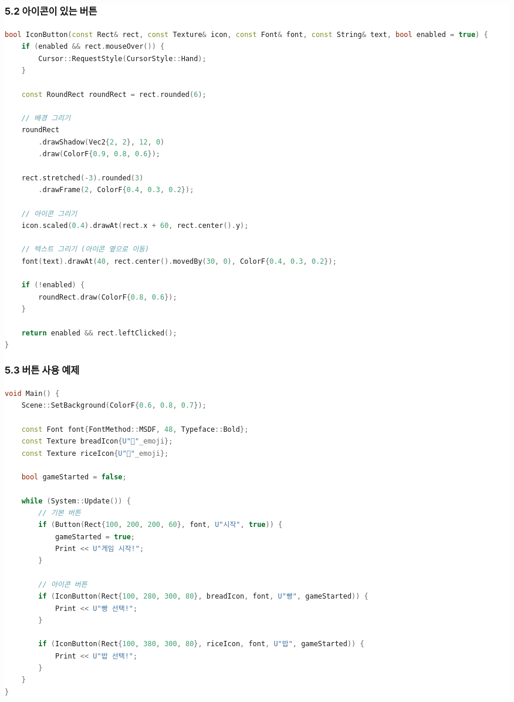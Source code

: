 ```cpp
```

### 5.2 아이콘이 있는 버튼

```cpp
bool IconButton(const Rect& rect, const Texture& icon, const Font& font, const String& text, bool enabled = true) {
    if (enabled && rect.mouseOver()) {
        Cursor::RequestStyle(CursorStyle::Hand);
    }
    
    const RoundRect roundRect = rect.rounded(6);
    
    // 배경 그리기
    roundRect
        .drawShadow(Vec2{2, 2}, 12, 0)
        .draw(ColorF{0.9, 0.8, 0.6});
    
    rect.stretched(-3).rounded(3)
        .drawFrame(2, ColorF{0.4, 0.3, 0.2});
    
    // 아이콘 그리기
    icon.scaled(0.4).drawAt(rect.x + 60, rect.center().y);
    
    // 텍스트 그리기 (아이콘 옆으로 이동)
    font(text).drawAt(40, rect.center().movedBy(30, 0), ColorF{0.4, 0.3, 0.2});
    
    if (!enabled) {
        roundRect.draw(ColorF{0.8, 0.6});
    }
    
    return enabled && rect.leftClicked();
}
```

### 5.3 버튼 사용 예제

```cpp
void Main() {
    Scene::SetBackground(ColorF{0.6, 0.8, 0.7});
    
    const Font font{FontMethod::MSDF, 48, Typeface::Bold};
    const Texture breadIcon{U"🍞"_emoji};
    const Texture riceIcon{U"🍚"_emoji};
    
    bool gameStarted = false;
    
    while (System::Update()) {
        // 기본 버튼
        if (Button(Rect{100, 200, 200, 60}, font, U"시작", true)) {
            gameStarted = true;
            Print << U"게임 시작!";
        }
        
        // 아이콘 버튼
        if (IconButton(Rect{100, 280, 300, 80}, breadIcon, font, U"빵", gameStarted)) {
            Print << U"빵 선택!";
        }
        
        if (IconButton(Rect{100, 380, 300, 80}, riceIcon, font, U"밥", gameStarted)) {
            Print << U"밥 선택!";
        }
    }
}
```